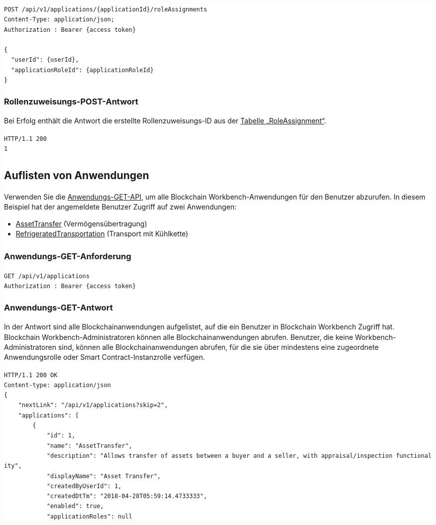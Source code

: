``` http
POST /api/v1/applications/{applicationId}/roleAssignments
Content-Type: application/json;
Authorization : Bearer {access token}

{
  "userId": {userId},
  "applicationRoleId": {applicationRoleId}
}
```

### <a name="role-assignments-post-response"></a>Rollenzuweisungs-POST-Antwort

Bei Erfolg enthält die Antwort die erstellte Rollenzuweisungs-ID aus der [Tabelle „RoleAssignment“](data-sql-management-studio.md).

``` http
HTTP/1.1 200
1
```

## <a name="list-applications"></a>Auflisten von Anwendungen

Verwenden Sie die [Anwendungs-GET-API](/rest/api/azure-blockchain-workbench/applications/applicationsget), um alle Blockchain Workbench-Anwendungen für den Benutzer abzurufen. In diesem Beispiel hat der angemeldete Benutzer Zugriff auf zwei Anwendungen:

- [AssetTransfer](https://github.com/Azure-Samples/blockchain/blob/master/blockchain-workbench/application-and-smart-contract-samples/asset-transfer/readme.md) (Vermögensübertragung)
- [RefrigeratedTransportation](https://github.com/Azure-Samples/blockchain/blob/master/blockchain-workbench/application-and-smart-contract-samples/refrigerated-transportation/readme.md) (Transport mit Kühlkette)

### <a name="applications-get-request"></a>Anwendungs-GET-Anforderung

``` http
GET /api/v1/applications
Authorization : Bearer {access token}
```

### <a name="applications-get-response"></a>Anwendungs-GET-Antwort

In der Antwort sind alle Blockchainanwendungen aufgelistet, auf die ein Benutzer in Blockchain Workbench Zugriff hat. Blockchain Workbench-Administratoren können alle Blockchainanwendungen abrufen. Benutzer, die keine Workbench-Administratoren sind, können alle Blockchainanwendungen abrufen, für die sie über mindestens eine zugeordnete Anwendungsrolle oder Smart Contract-Instanzrolle verfügen.

``` http
HTTP/1.1 200 OK
Content-type: application/json
{
    "nextLink": "/api/v1/applications?skip=2",
    "applications": [
        {
            "id": 1,
            "name": "AssetTransfer",
            "description": "Allows transfer of assets between a buyer and a seller, with appraisal/inspection functionality",
            "displayName": "Asset Transfer",
            "createdByUserId": 1,
            "createdDtTm": "2018-04-28T05:59:14.4733333",
            "enabled": true,
            "applicationRoles": null
```